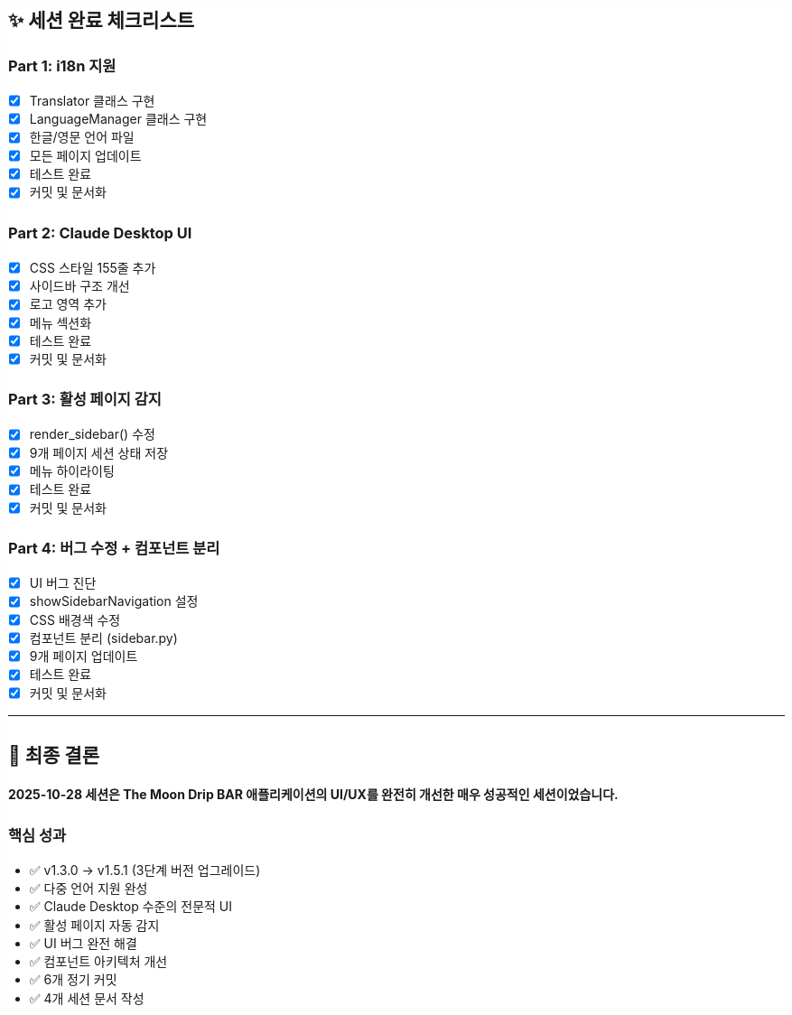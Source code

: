 ## ✨ 세션 완료 체크리스트

### Part 1: i18n 지원
- [x] Translator 클래스 구현
- [x] LanguageManager 클래스 구현
- [x] 한글/영문 언어 파일
- [x] 모든 페이지 업데이트
- [x] 테스트 완료
- [x] 커밋 및 문서화

### Part 2: Claude Desktop UI
- [x] CSS 스타일 155줄 추가
- [x] 사이드바 구조 개선
- [x] 로고 영역 추가
- [x] 메뉴 섹션화
- [x] 테스트 완료
- [x] 커밋 및 문서화

### Part 3: 활성 페이지 감지
- [x] render_sidebar() 수정
- [x] 9개 페이지 세션 상태 저장
- [x] 메뉴 하이라이팅
- [x] 테스트 완료
- [x] 커밋 및 문서화

### Part 4: 버그 수정 + 컴포넌트 분리
- [x] UI 버그 진단
- [x] showSidebarNavigation 설정
- [x] CSS 배경색 수정
- [x] 컴포넌트 분리 (sidebar.py)
- [x] 9개 페이지 업데이트
- [x] 테스트 완료
- [x] 커밋 및 문서화

---

## 🎊 최종 결론

**2025-10-28 세션은 The Moon Drip BAR 애플리케이션의 UI/UX를 완전히 개선한 매우 성공적인 세션이었습니다.**

### 핵심 성과
- ✅ v1.3.0 → v1.5.1 (3단계 버전 업그레이드)
- ✅ 다중 언어 지원 완성
- ✅ Claude Desktop 수준의 전문적 UI
- ✅ 활성 페이지 자동 감지
- ✅ UI 버그 완전 해결
- ✅ 컴포넌트 아키텍처 개선
- ✅ 6개 정기 커밋
- ✅ 4개 세션 문서 작성
